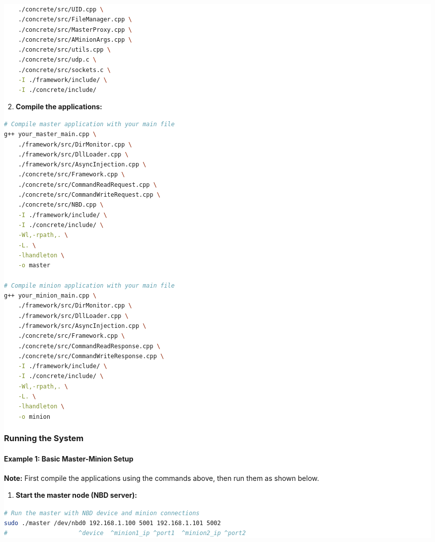 ```bash
    ./concrete/src/UID.cpp \
    ./concrete/src/FileManager.cpp \
    ./concrete/src/MasterProxy.cpp \
    ./concrete/src/AMinionArgs.cpp \
    ./concrete/src/utils.cpp \
    ./concrete/src/udp.c \
    ./concrete/src/sockets.c \
    -I ./framework/include/ \
    -I ./concrete/include/
```

2. **Compile the applications:**
```bash
# Compile master application with your main file
g++ your_master_main.cpp \
    ./framework/src/DirMonitor.cpp \
    ./framework/src/DllLoader.cpp \
    ./framework/src/AsyncInjection.cpp \
    ./concrete/src/Framework.cpp \
    ./concrete/src/CommandReadRequest.cpp \
    ./concrete/src/CommandWriteRequest.cpp \
    ./concrete/src/NBD.cpp \
    -I ./framework/include/ \
    -I ./concrete/include/ \
    -Wl,-rpath,. \
    -L. \
    -lhandleton \
    -o master

# Compile minion application with your main file
g++ your_minion_main.cpp \
    ./framework/src/DirMonitor.cpp \
    ./framework/src/DllLoader.cpp \
    ./framework/src/AsyncInjection.cpp \
    ./concrete/src/Framework.cpp \
    ./concrete/src/CommandReadResponse.cpp \
    ./concrete/src/CommandWriteResponse.cpp \
    -I ./framework/include/ \
    -I ./concrete/include/ \
    -Wl,-rpath,. \
    -L. \
    -lhandleton \
    -o minion
```

### Running the System

#### Example 1: Basic Master-Minion Setup

**Note:** First compile the applications using the commands above, then run them as shown below.

1. **Start the master node (NBD server):**
```bash
# Run the master with NBD device and minion connections
sudo ./master /dev/nbd0 192.168.1.100 5001 192.168.1.101 5002
#                    ^device  ^minion1_ip ^port1  ^minion2_ip ^port2
```
